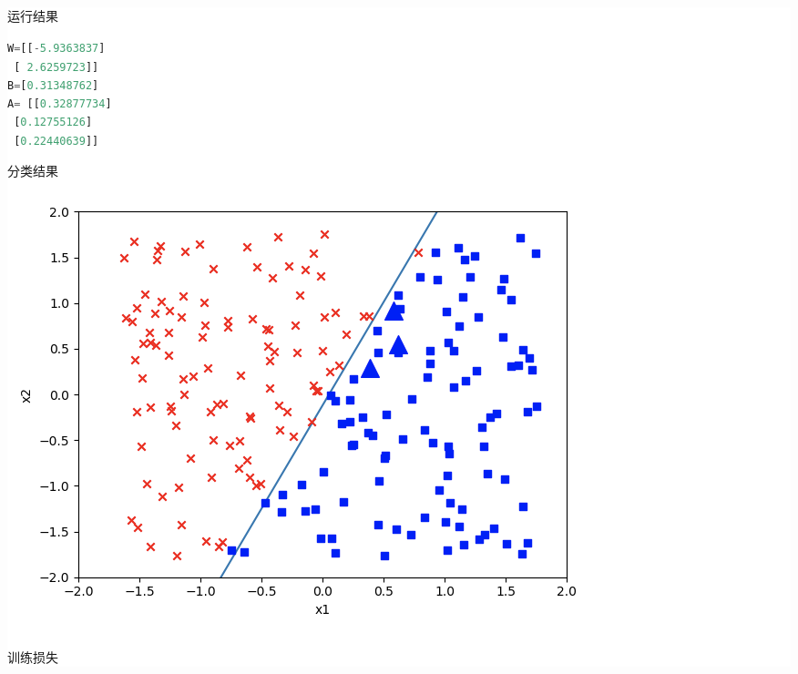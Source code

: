 运行结果

```python
W=[[-5.9363837]
 [ 2.6259723]]
B=[0.31348762]
A= [[0.32877734]
 [0.12755126]
 [0.22440639]]
```

分类结果

![](../.gitbook/assets/image%20%28118%29.png)

训练损失
